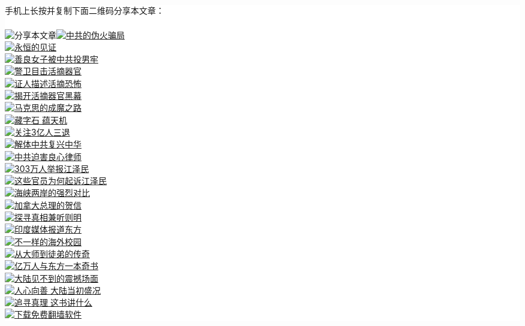 ####
手机上长按并复制下面二维码分享本文章：<br><br><img src="http://www.hehaibao.com/qr/index.php?m=1&e=L&p=10&t=&d=https://github.com/asdfghy6/djy/blob/master/gb/19/9/13/n11519201.md%231" title="分享本文章"></td><td VALIGN=TOP><a href="https://github.com/asdfghy6/djy/blob/master/gb/16/1/21/n4622075.md?dfh#1" target="_blank"><img src="https://raw.githubusercontent.com/asdfghy6/djy/master/gb/300/wei-f1.jpg" title="中共的伪火骗局"  alt="中共的伪火骗局"></a><br><a href="https://github.com/asdfghy6/yh/blob/master/README.md?dfh#1" target="_blank"><img src="https://raw.githubusercontent.com/asdfghy6/djy/master/gb/300/yong-h.jpg" title="永恒的见证"  alt="永恒的见证"></a><br><a href="https://github.com/asdfghy6/djy/blob/master/gb/13/9/29/n3974789.md?dfh#1" target="_blank"><img src="https://raw.githubusercontent.com/asdfghy6/djy/master/gb/300/shang-lnz.jpg" title="善良女子被中共投男牢"  alt="善良女子被中共投男牢"></a><br><a href="https://github.com/asdfghy6/djy/blob/master/gb/16/3/16/n4663449.md?dfh#1" target="_blank"><img src="https://raw.githubusercontent.com/asdfghy6/djy/master/gb/300/huo-z3.jpg" title="警卫目击活摘器官"  alt="警卫目击活摘器官"></a><br><a href="https://github.com/asdfghy6/djy/blob/master/gb/16/8/7/n8177641.md?dfh#1" target="_blank"><img src="https://raw.githubusercontent.com/asdfghy6/djy/master/gb/300/huo-z4.jpg" title="证人描述活摘恐怖"  alt="证人描述活摘恐怖"></a><br><a href="https://github.com/asdfghy6/djy/blob/master/gb/10/4/19/n2881569.md?dfh#1" target="_blank"><img src="https://raw.githubusercontent.com/asdfghy6/djy/master/gb/300/huo-z1.jpg" title="揭开活摘器官黑幕"  alt="揭开活摘器官黑幕"></a><br><a href="https://github.com/asdfghy6/djy/blob/master/gb/10/11/7/n3077476.md?dfh#1" target="_blank"><img src="https://raw.githubusercontent.com/asdfghy6/djy/master/gb/300/ma-ks.jpg" title="马克思的成魔之路"  alt="马克思的成魔之路"></a><br><a href="https://github.com/asdfghy6/djy/blob/master/gb/14/6/9/n4173977.md?dfh#1" target="_blank"><img src="https://raw.githubusercontent.com/asdfghy6/djy/master/gb/300/chang-zs.jpg" title="藏字石 蕴天机"  alt="藏字石 蕴天机"></a><br><a href="https://github.com/asdfghy6/djy/blob/master/gb/18/5/10/n10381511.md?dfh#1" target="_blank"><img src="https://raw.githubusercontent.com/asdfghy6/djy/master/gb/300/st1.jpg" title="关注3亿人三退"  alt="关注3亿人三退"></a><br><a href="https://github.com/asdfghy6/djy/blob/master/gb/18/3/21/n10237682.md?dfh#1" target="_blank"><img src="https://raw.githubusercontent.com/asdfghy6/djy/master/gb/300/jie-t.jpg" title="解体中共复兴中华"  alt="解体中共复兴中华"></a><br><a href="https://github.com/asdfghy6/djy/blob/master/gb/9/2/9/n2422991.md?dfh#1" target="_blank"><img src="https://raw.githubusercontent.com/asdfghy6/djy/master/gb/300/gao-zs.jpg" title="中共迫害良心律师"  alt="中共迫害良心律师"></a><br><a href="https://github.com/asdfghy6/djy/blob/master/gb/18/12/9/n10900044.md?dfh#1" target="_blank"><img src="https://raw.githubusercontent.com/asdfghy6/djy/master/gb/300/sj1.jpg" title="303万人举报江泽民"  alt="303万人举报江泽民"></a><br><a href="https://github.com/asdfghy6/djy/blob/master/gb/18/8/28/n10672014.md?dfh#1" target="_blank"><img src="https://raw.githubusercontent.com/asdfghy6/djy/master/gb/300/sj2.jpg" title="这些官员为何起诉江泽民"  alt="这些官员为何起诉江泽民"></a><br><a href="https://github.com/asdfghy6/djy/blob/master/gb/8/12/18/n2367165.md?dfh#1" target="_blank"><img src="https://raw.githubusercontent.com/asdfghy6/djy/master/gb/300/liangan.jpg" title="海峡两岸的强烈对比"  alt="海峡两岸的强烈对比"></a><br><a href="https://github.com/asdfghy6/djy/blob/master/gb/15/5/5/n4427238.md?dfh#1" target="_blank"><img src="https://raw.githubusercontent.com/asdfghy6/djy/master/gb/300/jia-ndzl.jpg" title="加拿大总理的贺信"  alt="加拿大总理的贺信"></a><br><a href="https://github.com/asdfghy6/djy/blob/master/gb/11/6/17/n3289382.md?dfh#1" target="_blank">
<img src="https://raw.githubusercontent.com/asdfghy6/djy/master/gb/300/xiao-wd.jpg" title="探寻真相兼听则明"  alt="探寻真相兼听则明"></a><br><a href="https://github.com/asdfghy6/djy/blob/master/gb/18/10/27/n10812623.md?dfh#1" target="_blank"><img src="https://raw.githubusercontent.com/asdfghy6/djy/master/gb/300/yindu.jpg" title="印度媒体报道东方"  alt="印度媒体报道东方"></a><br><a href="https://github.com/asdfghy6/djy/blob/master/gb/18/6/9/n10469652.md?dfh#1" target="_blank"><img src="https://raw.githubusercontent.com/asdfghy6/djy/master/gb/300/xie-j.jpg" title="不一样的海外校园"  alt="不一样的海外校园"></a><br><a href="https://github.com/asdfghy6/djy/blob/master/gb/7/4/5/n1669415.md?dfh#1" target="_blank"><img src="https://raw.githubusercontent.com/asdfghy6/djy/master/gb/300/li-up.jpg" title="从大师到徒弟的传奇"  alt="从大师到徒弟的传奇"></a><br><a href="https://github.com/asdfghy6/djy/blob/master/gb/17/5/26/n9191512.md?dfh#1" target="_blank"><img src="https://raw.githubusercontent.com/asdfghy6/djy/master/gb/300/zfl2.jpg" title="亿万人与东方一本奇书"  alt="亿万人与东方一本奇书"></a><br><a href="https://github.com/asdfghy6/djy/blob/master/gb/13/11/27/n4020290.md?dfh#1" target="_blank"><img src="https://raw.githubusercontent.com/asdfghy6/djy/master/gb/300/zhen-h.jpg" title="大陆见不到的震撼场面"  alt="大陆见不到的震撼场面"></a><br><a href="https://github.com/asdfghy6/djy/blob/master/gb/15/7/17/n4482910.md?dfh#1" target="_blank"><img src="https://raw.githubusercontent.com/asdfghy6/djy/master/gb/300/dalu-sk.jpg" title="人心向善 大陆当初盛况"  alt="人心向善 大陆当初盛况"></a><br><a href="https://github.com/asdfghy6/djy/blob/master/gb/9/10/15/n2689419.md?dfh#1" target="_blank"><img src="https://raw.githubusercontent.com/asdfghy6/djy/master/gb/300/zfl1.jpg" title="追寻真理 这书讲什么"  alt="追寻真理 这书讲什么"></a><br><a href="https://github.com/asdfghy6/fq/blob/master/README.md?dfh#1" target="_blank"><img src="https://raw.githubusercontent.com/asdfghy6/djy/master/gb/300/fq1.jpg" title="下载免费翻墙软件"  alt="下载免费翻墙软件"></a><br></td></tr></table>
